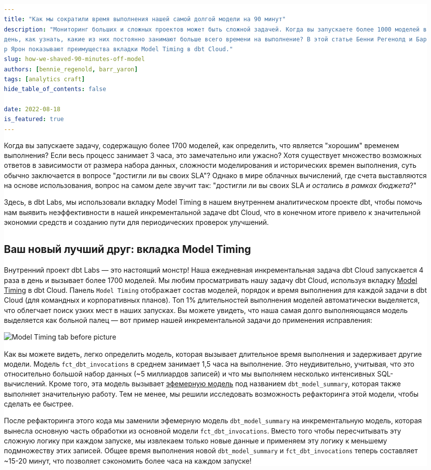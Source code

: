 ```yaml
---
title: "Как мы сократили время выполнения нашей самой долгой модели на 90 минут"
description: "Мониторинг больших и сложных проектов может быть сложной задачей. Когда вы запускаете более 1000 моделей в день, как узнать, какие из них постоянно занимают больше всего времени на выполнение? В этой статье Бенни Регенолд и Барр Ярон показывают преимущества вкладки Model Timing в dbt Cloud."
slug: how-we-shaved-90-minutes-off-model
authors: [bennie_regenold, barr_yaron]
tags: [analytics craft]
hide_table_of_contents: false

date: 2022-08-18
is_featured: true
---
```


Когда вы запускаете задачу, содержащую более 1700 моделей, как определить, что является "хорошим" временем выполнения? Если весь процесс занимает 3 часа, это замечательно или ужасно? Хотя существует множество возможных ответов в зависимости от размера набора данных, сложности моделирования и исторических времен выполнения, суть обычно заключается в вопросе "достигли ли вы своих SLA"? Однако в мире облачных вычислений, где счета выставляются на основе использования, вопрос на самом деле звучит так: "достигли ли вы своих SLA _и остались в рамках бюджета_?"

Здесь, в dbt Labs, мы использовали вкладку Model Timing в нашем внутреннем аналитическом проекте dbt, чтобы помочь нам выявить неэффективности в нашей инкрементальной задаче dbt Cloud, что в конечном итоге привело к значительной экономии средств и созданию пути для периодических проверок улучшений.



## Ваш новый лучший друг: вкладка Model Timing

Внутренний проект dbt Labs — это настоящий монстр! Наша ежедневная инкрементальная задача dbt Cloud запускается 4 раза в день и вызывает более 1700 моделей. Мы любим просматривать нашу задачу dbt Cloud, используя вкладку [Model Timing](https://docs.getdbt.com/docs/dbt-cloud/using-dbt-cloud/cloud-model-timing-tab) в dbt Cloud. Панель `Model Timing` отображает состав моделей, порядок и время выполнения для каждой задачи в dbt Cloud (для командных и корпоративных планов). Топ 1% длительностей выполнения моделей автоматически выделяется, что облегчает поиск узких мест в наших запусках. Вы можете увидеть, что наша самая долго выполняющаяся модель выделяется как больной палец — вот пример нашей инкрементальной задачи до применения исправления:

![Model Timing tab before picture](/img/blog/2022-08-12-model-timing/model_timing_before.png)

Как вы можете видеть, легко определить модель, которая вызывает длительное время выполнения и задерживает другие модели. Модель `fct_dbt_invocations` в среднем занимает 1,5 часа на выполнение. Это неудивительно, учитывая, что это относительно большой набор данных (~5 миллиардов записей) и что мы выполняем несколько интенсивных SQL-вычислений. Кроме того, эта модель вызывает [эфемерную модель](https://docs.getdbt.com/docs/build/materializations#ephemeral) под названием `dbt_model_summary`, которая также выполняет значительную работу. Тем не менее, мы решили исследовать возможность рефакторинга этой модели, чтобы сделать ее быстрее.

После рефакторинга этого кода мы заменили эфемерную модель `dbt_model_summary` на инкрементальную модель, которая вынесла основную часть обработки из основной модели `fct_dbt_invocations`. Вместо того чтобы пересчитывать эту сложную логику при каждом запуске, мы извлекаем только новые данные и применяем эту логику к меньшему подмножеству этих записей. Общее время выполнения новой `dbt_model_summary` и `fct_dbt_invocations` теперь составляет ~15-20 минут, что позволяет сэкономить более часа на каждом запуске!
